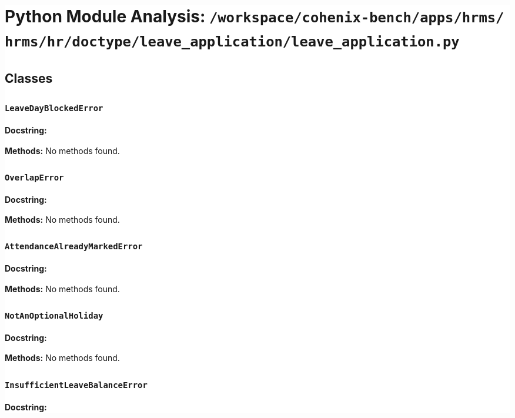 # Python Module Analysis: `/workspace/cohenix-bench/apps/hrms/hrms/hr/doctype/leave_application/leave_application.py`

## Classes

### `LeaveDayBlockedError`


**Docstring:**
```

```

**Methods:**
No methods found.

### `OverlapError`


**Docstring:**
```

```

**Methods:**
No methods found.

### `AttendanceAlreadyMarkedError`


**Docstring:**
```

```

**Methods:**
No methods found.

### `NotAnOptionalHoliday`


**Docstring:**
```

```

**Methods:**
No methods found.

### `InsufficientLeaveBalanceError`


**Docstring:**
```

```
